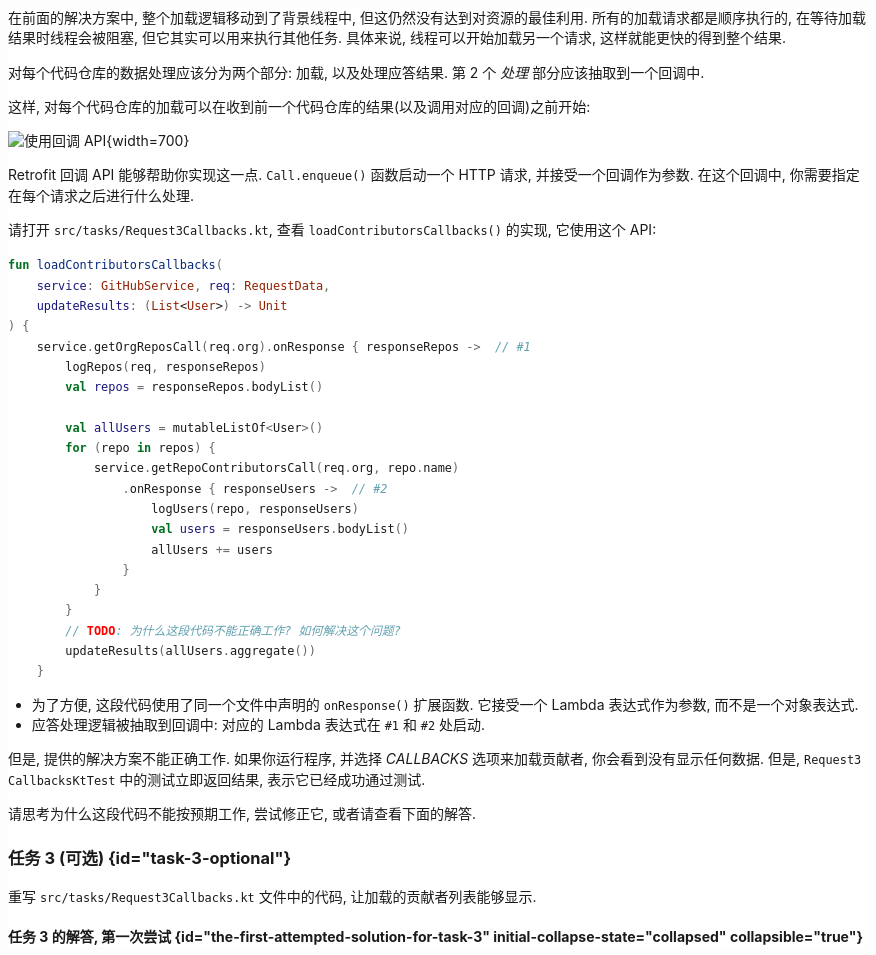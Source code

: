 在前面的解决方案中, 整个加载逻辑移动到了背景线程中, 但这仍然没有达到对资源的最佳利用.
所有的加载请求都是顺序执行的, 在等待加载结果时线程会被阻塞, 但它其实可以用来执行其他任务.
具体来说, 线程可以开始加载另一个请求, 这样就能更快的得到整个结果.

对每个代码仓库的数据处理应该分为两个部分: 加载, 以及处理应答结果. 第 2 个 _处理_ 部分应该抽取到一个回调中.

这样, 对每个代码仓库的加载可以在收到前一个代码仓库的结果(以及调用对应的回调)之前开始:

![使用回调 API](callbacks.png){width=700}

Retrofit 回调 API 能够帮助你实现这一点. `Call.enqueue()` 函数启动一个 HTTP 请求, 并接受一个回调作为参数.
在这个回调中, 你需要指定在每个请求之后进行什么处理.

请打开 `src/tasks/Request3Callbacks.kt`, 查看 `loadContributorsCallbacks()` 的实现, 它使用这个 API:

```kotlin
fun loadContributorsCallbacks(
    service: GitHubService, req: RequestData,
    updateResults: (List<User>) -> Unit
) {
    service.getOrgReposCall(req.org).onResponse { responseRepos ->  // #1
        logRepos(req, responseRepos)
        val repos = responseRepos.bodyList()

        val allUsers = mutableListOf<User>()
        for (repo in repos) {
            service.getRepoContributorsCall(req.org, repo.name)
                .onResponse { responseUsers ->  // #2
                    logUsers(repo, responseUsers)
                    val users = responseUsers.bodyList()
                    allUsers += users
                }
            }
        }
        // TODO: 为什么这段代码不能正确工作? 如何解决这个问题?
        updateResults(allUsers.aggregate())
    }
```

* 为了方便, 这段代码使用了同一个文件中声明的 `onResponse()` 扩展函数.
  它接受一个 Lambda 表达式作为参数, 而不是一个对象表达式.
* 应答处理逻辑被抽取到回调中: 对应的 Lambda 表达式在 `#1` 和 `#2` 处启动.

但是, 提供的解决方案不能正确工作. 如果你运行程序, 并选择 _CALLBACKS_ 选项来加载贡献者, 你会看到没有显示任何数据.
但是, `Request3CallbacksKtTest` 中的测试立即返回结果, 表示它已经成功通过测试.

请思考为什么这段代码不能按预期工作, 尝试修正它, 或者请查看下面的解答.

### 任务 3 (可选) {id="task-3-optional"}

重写 `src/tasks/Request3Callbacks.kt` 文件中的代码, 让加载的贡献者列表能够显示.

#### 任务 3 的解答, 第一次尝试 {id="the-first-attempted-solution-for-task-3" initial-collapse-state="collapsed" collapsible="true"}
